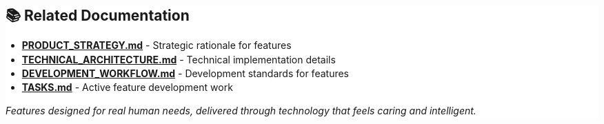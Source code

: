 
## 📚 **Related Documentation**
- **[PRODUCT_STRATEGY.md](PRODUCT_STRATEGY.md)** - Strategic rationale for features
- **[TECHNICAL_ARCHITECTURE.md](TECHNICAL_ARCHITECTURE.md)** - Technical implementation details
- **[DEVELOPMENT_WORKFLOW.md](DEVELOPMENT_WORKFLOW.md)** - Development standards for features
- **[TASKS.md](TASKS.md)** - Active feature development work

*Features designed for real human needs, delivered through technology that feels caring and intelligent.*